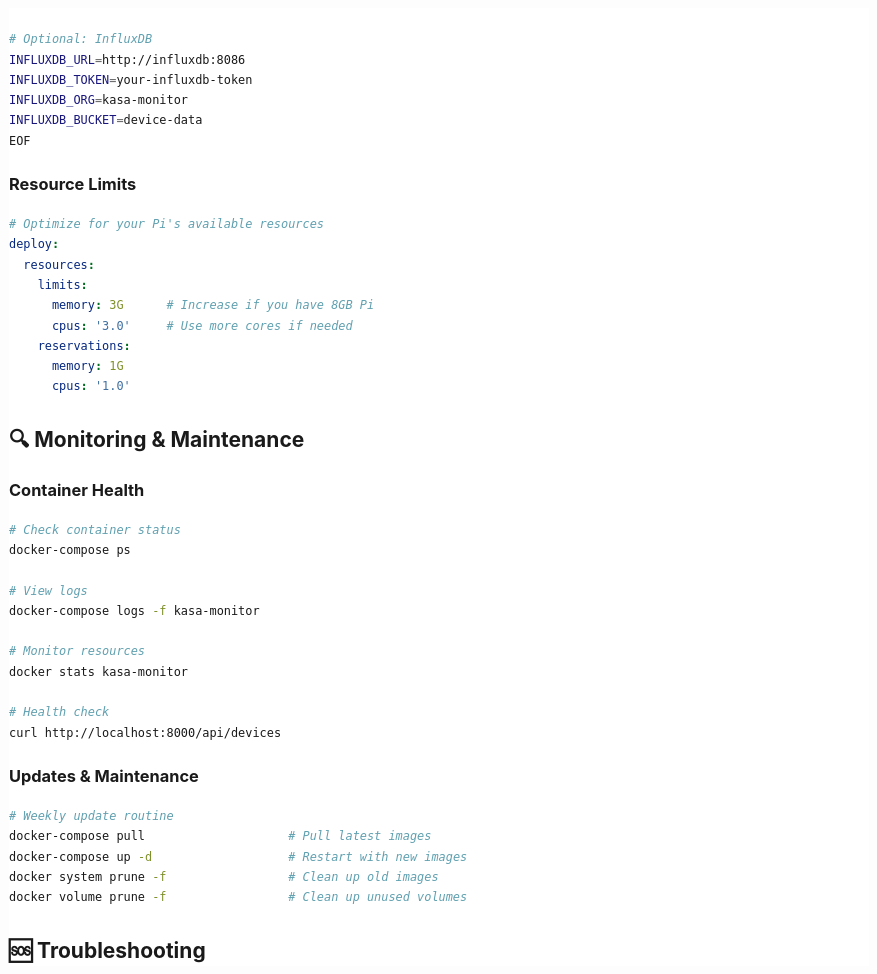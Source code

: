```bash

# Optional: InfluxDB
INFLUXDB_URL=http://influxdb:8086
INFLUXDB_TOKEN=your-influxdb-token
INFLUXDB_ORG=kasa-monitor
INFLUXDB_BUCKET=device-data
EOF
```

### Resource Limits
```yaml
# Optimize for your Pi's available resources
deploy:
  resources:
    limits:
      memory: 3G      # Increase if you have 8GB Pi
      cpus: '3.0'     # Use more cores if needed
    reservations:
      memory: 1G
      cpus: '1.0'
```

## 🔍 Monitoring & Maintenance

### Container Health
```bash
# Check container status
docker-compose ps

# View logs
docker-compose logs -f kasa-monitor

# Monitor resources
docker stats kasa-monitor

# Health check
curl http://localhost:8000/api/devices
```

### Updates & Maintenance
```bash
# Weekly update routine
docker-compose pull                    # Pull latest images
docker-compose up -d                   # Restart with new images
docker system prune -f                 # Clean up old images
docker volume prune -f                 # Clean up unused volumes
```

## 🆘 Troubleshooting
